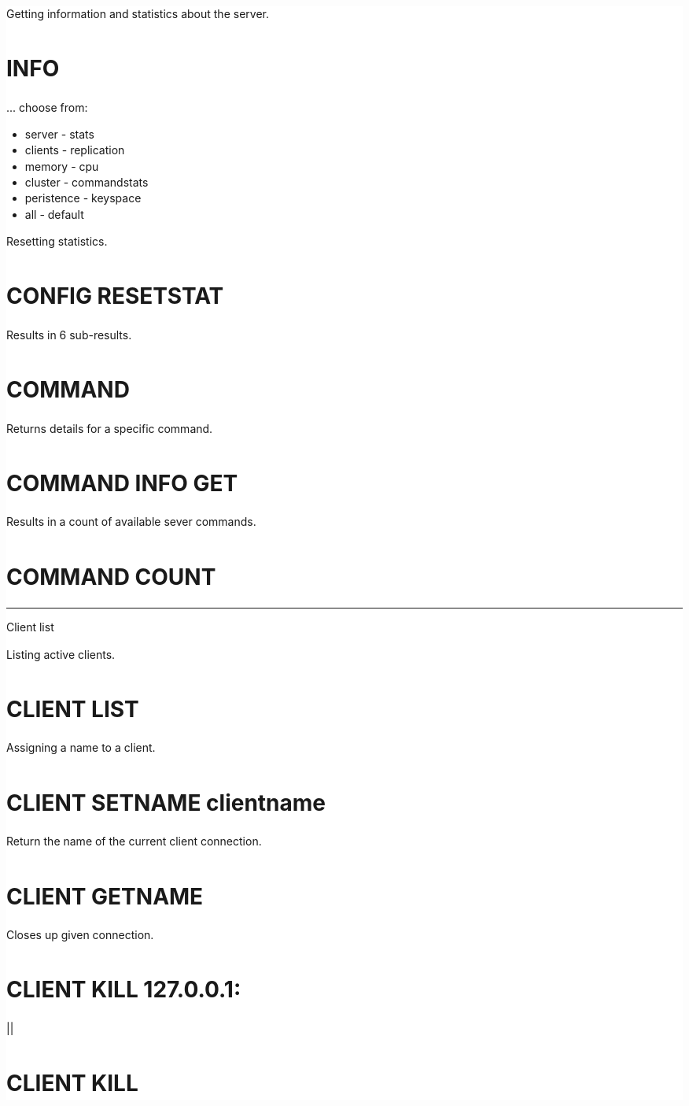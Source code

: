 Getting information and statistics about the server.
# INFO

... choose from:
- server             - stats
- clients            - replication
- memory             - cpu
- cluster            - commandstats
- peristence         - keyspace
- all                - default

Resetting statistics.
# CONFIG RESETSTAT

Results in 6 sub-results.
# COMMAND

Returns details for a specific command.
# COMMAND INFO GET

Results in a count of available sever commands.
# COMMAND COUNT

--------
Client list

Listing active clients.
# CLIENT LIST

Assigning a name to a client.
# CLIENT SETNAME clientname

Return the name of the current client connection.
# CLIENT GETNAME

Closes up given connection.
# CLIENT KILL 127.0.0.1:<port-number>
||
# CLIENT KILL <id>
